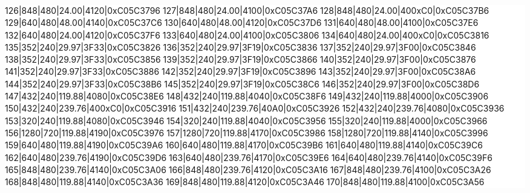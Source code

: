 126|848|480|24.00|4120|0xC05C3796
127|848|480|24.00|4100|0xC05C37A6
128|848|480|24.00|400xC0|0xC05C37B6
129|640|480|48.00|4140|0xC05C37C6
130|640|480|48.00|4120|0xC05C37D6
131|640|480|48.00|4100|0xC05C37E6
132|640|480|24.00|4120|0xC05C37F6
133|640|480|24.00|4100|0xC05C3806
134|640|480|24.00|400xC0|0xC05C3816
135|352|240|29.97|3F33|0xC05C3826
136|352|240|29.97|3F19|0xC05C3836
137|352|240|29.97|3F00|0xC05C3846
138|352|240|29.97|3F33|0xC05C3856
139|352|240|29.97|3F19|0xC05C3866
140|352|240|29.97|3F00|0xC05C3876
141|352|240|29.97|3F33|0xC05C3886
142|352|240|29.97|3F19|0xC05C3896
143|352|240|29.97|3F00|0xC05C38A6
144|352|240|29.97|3F33|0xC05C38B6
145|352|240|29.97|3F19|0xC05C38C6
146|352|240|29.97|3F00|0xC05C38D6
147|432|240|119.88|4080|0xC05C38E6
148|432|240|119.88|4040|0xC05C38F6
149|432|240|119.88|4000|0xC05C3906
150|432|240|239.76|400xC0|0xC05C3916
151|432|240|239.76|40A0|0xC05C3926
152|432|240|239.76|4080|0xC05C3936
153|320|240|119.88|4080|0xC05C3946
154|320|240|119.88|4040|0xC05C3956
155|320|240|119.88|4000|0xC05C3966
156|1280|720|119.88|4190|0xC05C3976
157|1280|720|119.88|4170|0xC05C3986
158|1280|720|119.88|4140|0xC05C3996
159|640|480|119.88|4190|0xC05C39A6
160|640|480|119.88|4170|0xC05C39B6
161|640|480|119.88|4140|0xC05C39C6
162|640|480|239.76|4190|0xC05C39D6
163|640|480|239.76|4170|0xC05C39E6
164|640|480|239.76|4140|0xC05C39F6
165|848|480|239.76|4140|0xC05C3A06
166|848|480|239.76|4120|0xC05C3A16
167|848|480|239.76|4100|0xC05C3A26
168|848|480|119.88|4140|0xC05C3A36
169|848|480|119.88|4120|0xC05C3A46
170|848|480|119.88|4100|0xC05C3A56